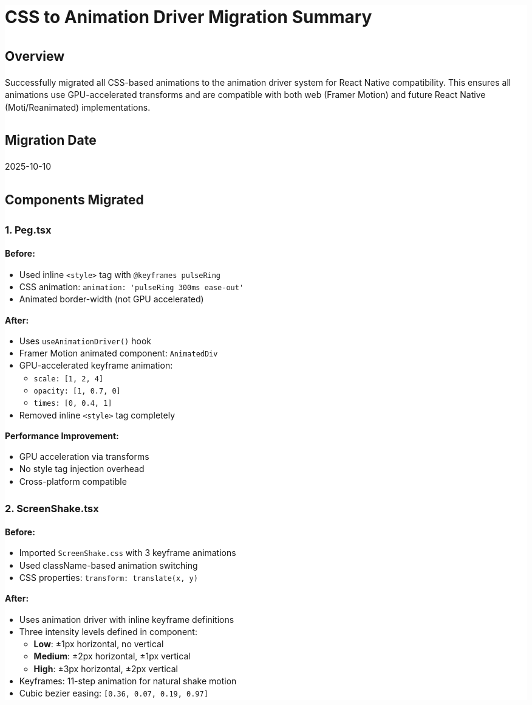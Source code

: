 # CSS to Animation Driver Migration Summary

## Overview

Successfully migrated all CSS-based animations to the animation driver system for React Native compatibility. This ensures all animations use GPU-accelerated transforms and are compatible with both web (Framer Motion) and future React Native (Moti/Reanimated) implementations.

## Migration Date

2025-10-10

## Components Migrated

### 1. Peg.tsx

**Before:**
- Used inline `<style>` tag with `@keyframes pulseRing`
- CSS animation: `animation: 'pulseRing 300ms ease-out'`
- Animated border-width (not GPU accelerated)

**After:**
- Uses `useAnimationDriver()` hook
- Framer Motion animated component: `AnimatedDiv`
- GPU-accelerated keyframe animation:
  - `scale: [1, 2, 4]`
  - `opacity: [1, 0.7, 0]`
  - `times: [0, 0.4, 1]`
- Removed inline `<style>` tag completely

**Performance Improvement:**
- GPU acceleration via transforms
- No style tag injection overhead
- Cross-platform compatible

### 2. ScreenShake.tsx

**Before:**
- Imported `ScreenShake.css` with 3 keyframe animations
- Used className-based animation switching
- CSS properties: `transform: translate(x, y)`

**After:**
- Uses animation driver with inline keyframe definitions
- Three intensity levels defined in component:
  - **Low**: ±1px horizontal, no vertical
  - **Medium**: ±2px horizontal, ±1px vertical
  - **High**: ±3px horizontal, ±2px vertical
- Keyframes: 11-step animation for natural shake motion
- Cubic bezier easing: `[0.36, 0.07, 0.19, 0.97]`
